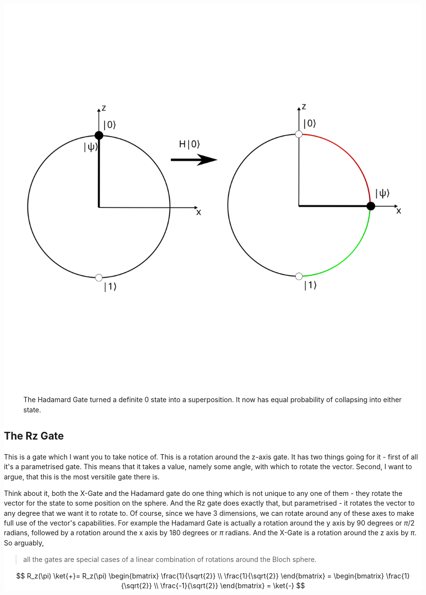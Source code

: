 <figure class="kg-card kg-image-card kg-card-hascaption"><img src="/content/images/2021/03/h-gate-1.svg" class="kg-image" alt loading="lazy" width="1600" height="800"/><figcaption>The Hadamard Gate turned a definite 0 state into a superposition. It now has equal probability of collapsing into either state.</figcaption></figure>

## The Rz Gate

This is a gate which I want you to take notice of. This is a rotation around the z-axis gate. It has two things going for it - first of all it's a parametrised gate. This means that it takes a value, namely some angle, with which to rotate the vector. Second, I want to argue, that this is the most versitile gate there is.

Think about it, both the X-Gate and the Hadamard gate do one thing which is not unique to any one of them - they rotate the vector for the state to some position on the sphere. And the Rz gate does exactly that, but parametrised - it rotates the vector to any degree that we want it to rotate to. Of course, since we have 3 dimensions, we can rotate around any of these axes to make full use of the vector's capabilities. For example the Hadamard Gate is actually a rotation around the y axis by 90 degrees or $\pi/2$ radians, followed by a rotation around the x axis by 180 degrees or $\pi$ radians. And the X-Gate is a rotation around the z axis by $\pi$. So arguably, 

> all the gates are special cases of a linear combination of rotations around the Bloch sphere.

$$
R_z(\pi) \ket{+}= R_z(\pi) \begin{bmatrix} \frac{1}{\sqrt{2}} \\ \frac{1}{\sqrt{2}} \end{bmatrix} = \begin{bmatrix} \frac{1}{\sqrt{2}} \\ \frac{-1}{\sqrt{2}} \end{bmatrix} = \ket{-}
$$
